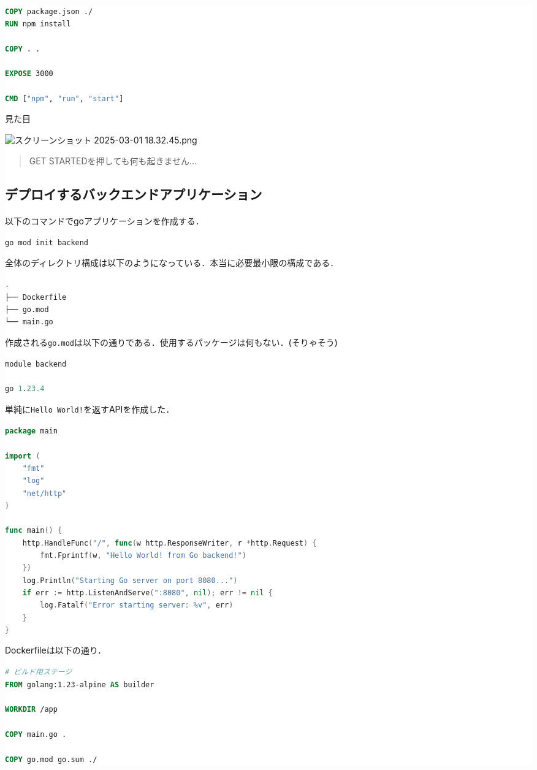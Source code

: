 ```Dockerfile
COPY package.json ./
RUN npm install

COPY . .

EXPOSE 3000

CMD ["npm", "run", "start"]
```
見た目

![スクリーンショット 2025-03-01 18.32.45.png](https://qiita-image-store.s3.ap-northeast-1.amazonaws.com/0/3757442/3b0c187b-ef01-4b44-83e4-e5e1ba0e5031.png)

> GET STARTEDを押しても何も起きません...

## デプロイするバックエンドアプリケーション
以下のコマンドでgoアプリケーションを作成する．
```bash
go mod init backend
```

全体のディレクトリ構成は以下のようになっている．本当に必要最小限の構成である．
```bash
.
├── Dockerfile
├── go.mod
└── main.go
```
作成される`go.mod`は以下の通りである．使用するパッケージは何もない．(そりゃそう)
```go.mod
module backend

go 1.23.4
```
単純に`Hello World!`を返すAPIを作成した．
```main.go
package main

import (
	"fmt"
	"log"
	"net/http"
)

func main() {
	http.HandleFunc("/", func(w http.ResponseWriter, r *http.Request) {
		fmt.Fprintf(w, "Hello World! from Go backend!")
	})
	log.Println("Starting Go server on port 8080...")
	if err := http.ListenAndServe(":8080", nil); err != nil {
		log.Fatalf("Error starting server: %v", err)
	}
}

```
Dockerfileは以下の通り．
```Dockerfile
# ビルド用ステージ
FROM golang:1.23-alpine AS builder

WORKDIR /app

COPY main.go .

COPY go.mod go.sum ./
```